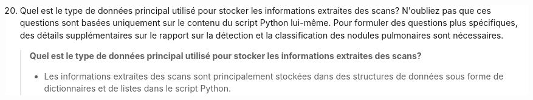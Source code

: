 20. Quel est le type de données principal utilisé pour stocker les informations extraites des scans?
N'oubliez pas que ces questions sont basées uniquement sur le contenu du script Python lui-même. Pour formuler des questions plus spécifiques, des détails supplémentaires sur le rapport sur la détection et la classification des nodules pulmonaires sont nécessaires.
> **Quel est le type de données principal utilisé pour stocker les informations extraites des scans?**
> - Les informations extraites des scans sont principalement stockées dans des structures de données sous forme de dictionnaires et de listes dans le script Python.
